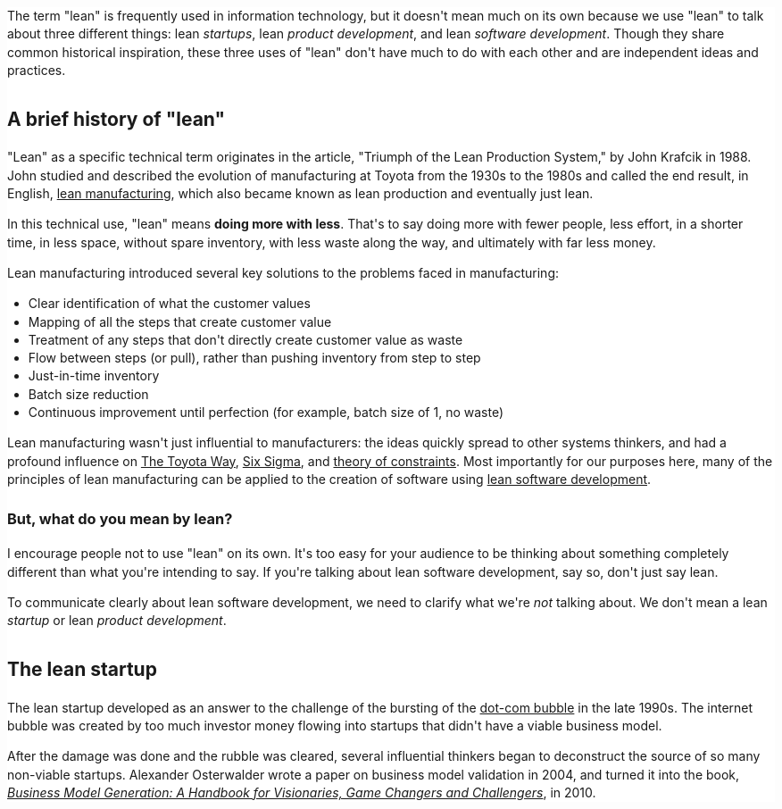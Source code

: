 The term "lean" is frequently used in information technology, but it doesn't mean much on its own because we use "lean" to talk about three different things: lean _startups_, lean _product development_, and lean _software development_. Though they share common historical inspiration, these three uses of "lean" don't have much to do with each other and are independent ideas and practices.

## A brief history of "lean"

"Lean" as a specific technical term originates in the article, "Triumph of the Lean Production System," by John Krafcik in 1988. John studied and described the evolution of manufacturing at Toyota from the 1930s to the 1980s and called the end result, in English, [lean manufacturing](https://en.wikipedia.org/wiki/Lean_manufacturing), which also became known as lean production and eventually just lean.

In this technical use, "lean" means **doing more with less**. That's to say doing more with fewer people, less effort, in a shorter time, in less space, without spare inventory, with less waste along the way, and ultimately with far less money.

Lean manufacturing introduced several key solutions to the problems faced in manufacturing:

* Clear identification of what the customer values
* Mapping of all the steps that create customer value
* Treatment of any steps that don't directly create customer value as waste
* Flow between steps (or pull), rather than pushing inventory from step to step
* Just-in-time inventory
* Batch size reduction
* Continuous improvement until perfection (for example, batch size of 1, no waste)

Lean manufacturing wasn't just influential to manufacturers: the ideas quickly spread to other systems thinkers, and had a profound influence on [The Toyota Way](https://en.wikipedia.org/wiki/The_Toyota_Way), [Six Sigma](https://en.wikipedia.org/wiki/Six_Sigma), and [theory of constraints](https://en.wikipedia.org/wiki/Theory_of_constraints). Most importantly for our purposes here, many of the principles of lean manufacturing can be applied to the creation of software using [lean software development](https://en.wikipedia.org/wiki/Lean_software_development).

### But, what do you mean by lean?

I encourage people not to use "lean" on its own. It's too easy for your audience to be thinking about something completely different than what you're intending to say. If you're talking about lean software development, say so, don't just say lean.

To communicate clearly about lean software development, we need to clarify what we're _not_ talking about. We don't mean a lean _startup_ or lean _product development_.

## The lean startup

The lean startup developed as an answer to the challenge of the bursting of the [dot-com bubble](https://en.wikipedia.org/wiki/Dot-com_bubble) in the late 1990s. The internet bubble was created by too much investor money flowing into startups that didn't have a viable business model.

After the damage was done and the rubble was cleared, several influential thinkers began to deconstruct the source of so many non-viable startups. Alexander Osterwalder wrote a paper on business model validation in 2004, and turned it into the book, _[Business Model Generation: A Handbook for Visionaries, Game Changers and Challengers](https://www.strategyzer.com/books)_, in 2010.

